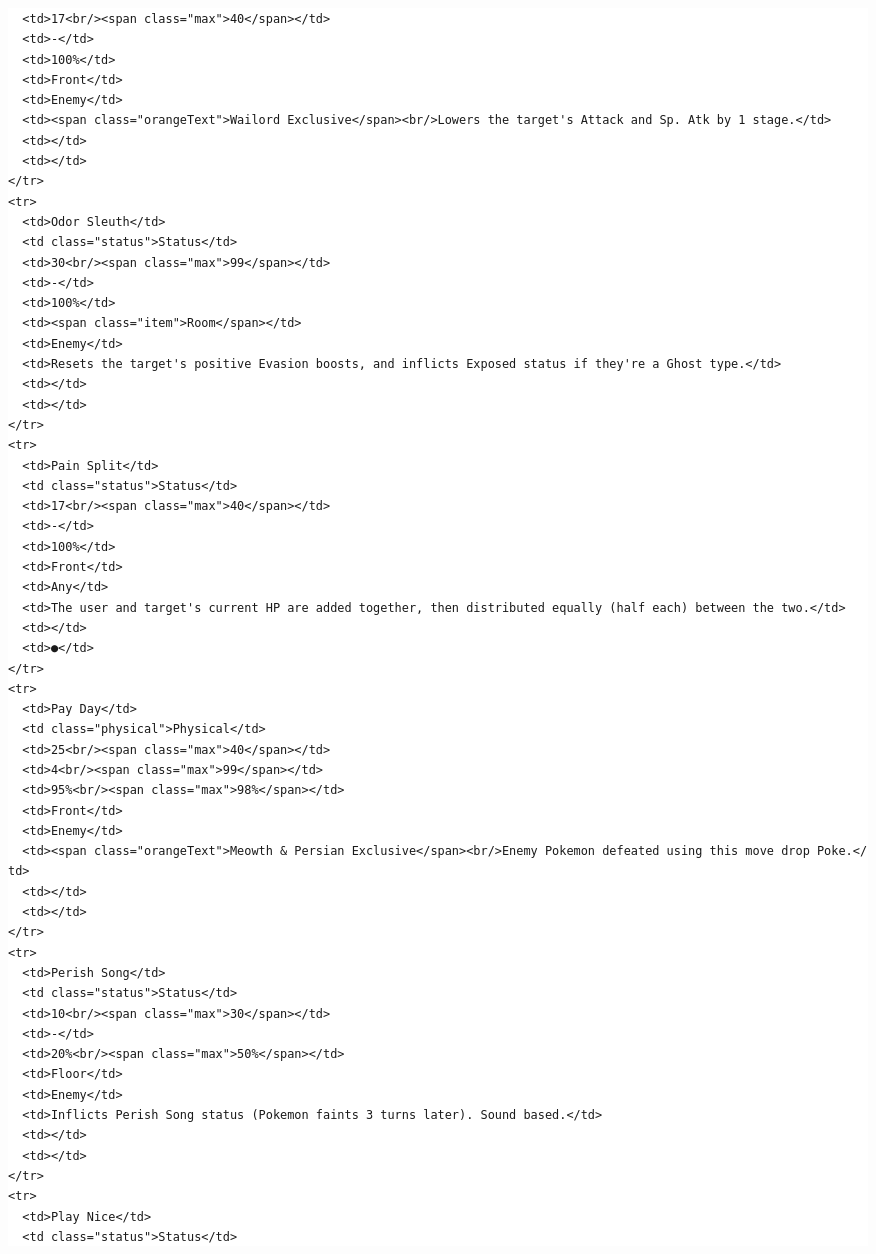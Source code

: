       <td>17<br/><span class="max">40</span></td>
      <td>-</td>
      <td>100%</td>
      <td>Front</td>
      <td>Enemy</td>
      <td><span class="orangeText">Wailord Exclusive</span><br/>Lowers the target's Attack and Sp. Atk by 1 stage.</td>
      <td></td>
      <td></td>
    </tr>
    <tr>
      <td>Odor Sleuth</td>
      <td class="status">Status</td>
      <td>30<br/><span class="max">99</span></td>
      <td>-</td>
      <td>100%</td>
      <td><span class="item">Room</span></td>
      <td>Enemy</td>
      <td>Resets the target's positive Evasion boosts, and inflicts Exposed status if they're a Ghost type.</td>
      <td></td>
      <td></td>
    </tr>
    <tr>
      <td>Pain Split</td>
      <td class="status">Status</td>
      <td>17<br/><span class="max">40</span></td>
      <td>-</td>
      <td>100%</td>
      <td>Front</td>
      <td>Any</td>
      <td>The user and target's current HP are added together, then distributed equally (half each) between the two.</td>
      <td></td>
      <td>●</td>
    </tr>
    <tr>
      <td>Pay Day</td>
      <td class="physical">Physical</td>
      <td>25<br/><span class="max">40</span></td>
      <td>4<br/><span class="max">99</span></td>
      <td>95%<br/><span class="max">98%</span></td>
      <td>Front</td>
      <td>Enemy</td>
      <td><span class="orangeText">Meowth & Persian Exclusive</span><br/>Enemy Pokemon defeated using this move drop Poke.</td>
      <td></td>
      <td></td>
    </tr>
    <tr>
      <td>Perish Song</td>
      <td class="status">Status</td>
      <td>10<br/><span class="max">30</span></td>
      <td>-</td>
      <td>20%<br/><span class="max">50%</span></td>
      <td>Floor</td>
      <td>Enemy</td>
      <td>Inflicts Perish Song status (Pokemon faints 3 turns later). Sound based.</td>
      <td></td>
      <td></td>
    </tr>
    <tr>
      <td>Play Nice</td>
      <td class="status">Status</td>